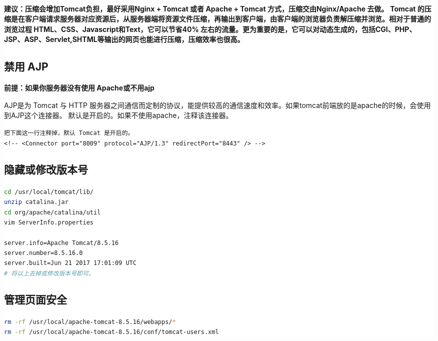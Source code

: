 
**建议：压缩会增加Tomcat负担，最好采用Nginx + Tomcat 或者 Apache + Tomcat 方式，压缩交由Nginx/Apache 去做。** 
**Tomcat 的压缩是在客户端请求服务器对应资源后，从服务器端将资源文件压缩，再输出到客户端，由客户端的浏览器负责解压缩并浏览。相对于普通的 浏览过程 HTML、CSS、Javascript和Text，它可以节省40% 左右的流量。更为重要的是，它可以对动态生成的，包括CGI、PHP、JSP、ASP、Servlet,SHTML等输出的网页也能进行压缩，压缩效率也很高。**



## 禁用 AJP

**前提：如果你服务器没有使用 Apache或不用ajp**

AJP是为 Tomcat 与 HTTP 服务器之间通信而定制的协议，能提供较高的通信速度和效率。如果tomcat前端放的是apache的时候，会使用到AJP这个连接器。 默认是开启的。如果不使用apache，注释该连接器。

```
把下面这一行注释掉，默认 Tomcat 是开启的。
<!-- <Connector port="8009" protocol="AJP/1.3" redirectPort="8443" /> -->
```



## 隐藏或修改版本号

```bash
cd /usr/local/tomcat/lib/
unzip catalina.jar
cd org/apache/catalina/util
vim ServerInfo.properties

server.info=Apache Tomcat/8.5.16
server.number=8.5.16.0
server.built=Jun 21 2017 17:01:09 UTC
# 将以上去掉或修改版本号即可。
```



## 管理页面安全

```bash
rm -rf /usr/local/apache-tomcat-8.5.16/webapps/*
rm -rf /usr/local/apache-tomcat-8.5.16/conf/tomcat-users.xml
```

